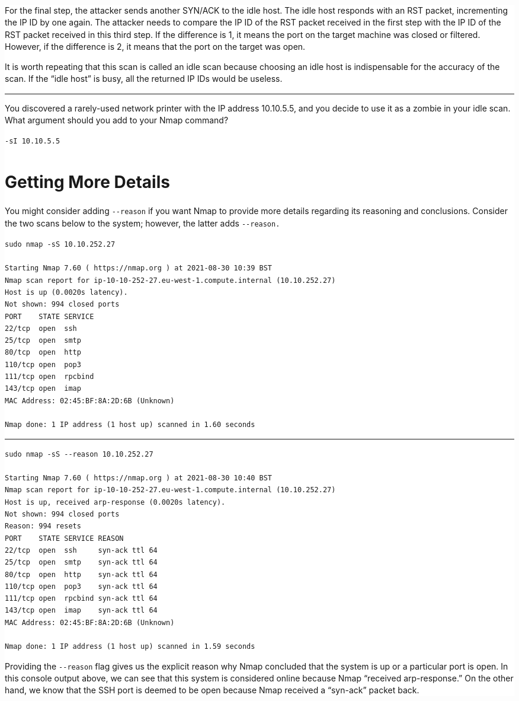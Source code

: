 For the final step, the attacker sends another SYN/ACK to the idle host. The idle host responds with an RST packet, incrementing the IP ID by one again. The attacker needs to compare the IP ID of the RST packet received in the first step with the IP ID of the RST packet received in this third step. If the difference is 1, it means the port on the target machine was closed or filtered. However, if the difference is 2, it means that the port on the target was open.

It is worth repeating that this scan is called an idle scan because choosing an idle host is indispensable for the accuracy of the scan. If the “idle host” is busy, all the returned IP IDs would be useless.

---

You discovered a rarely-used network printer with the IP address 10.10.5.5, and you decide to use it as a zombie in your idle scan. What argument should you add to your Nmap command?
```
-sI 10.10.5.5
```


Getting More Details
===
You might consider adding ```--reason``` if you want Nmap to provide more details regarding its reasoning and conclusions. Consider the two scans below to the system; however, the latter adds ```--reason.```

```
sudo nmap -sS 10.10.252.27

Starting Nmap 7.60 ( https://nmap.org ) at 2021-08-30 10:39 BST
Nmap scan report for ip-10-10-252-27.eu-west-1.compute.internal (10.10.252.27)
Host is up (0.0020s latency).
Not shown: 994 closed ports
PORT    STATE SERVICE
22/tcp  open  ssh
25/tcp  open  smtp
80/tcp  open  http
110/tcp open  pop3
111/tcp open  rpcbind
143/tcp open  imap
MAC Address: 02:45:BF:8A:2D:6B (Unknown)

Nmap done: 1 IP address (1 host up) scanned in 1.60 seconds
```
---
```
sudo nmap -sS --reason 10.10.252.27

Starting Nmap 7.60 ( https://nmap.org ) at 2021-08-30 10:40 BST
Nmap scan report for ip-10-10-252-27.eu-west-1.compute.internal (10.10.252.27)
Host is up, received arp-response (0.0020s latency).
Not shown: 994 closed ports
Reason: 994 resets
PORT    STATE SERVICE REASON
22/tcp  open  ssh     syn-ack ttl 64
25/tcp  open  smtp    syn-ack ttl 64
80/tcp  open  http    syn-ack ttl 64
110/tcp open  pop3    syn-ack ttl 64
111/tcp open  rpcbind syn-ack ttl 64
143/tcp open  imap    syn-ack ttl 64
MAC Address: 02:45:BF:8A:2D:6B (Unknown)

Nmap done: 1 IP address (1 host up) scanned in 1.59 seconds
```
Providing the ```--reason``` flag gives us the explicit reason why Nmap concluded that the system is up or a particular port is open. In this console output above, we can see that this system is considered online because Nmap “received arp-response.” On the other hand, we know that the SSH port is deemed to be open because Nmap received a “syn-ack” packet back.
